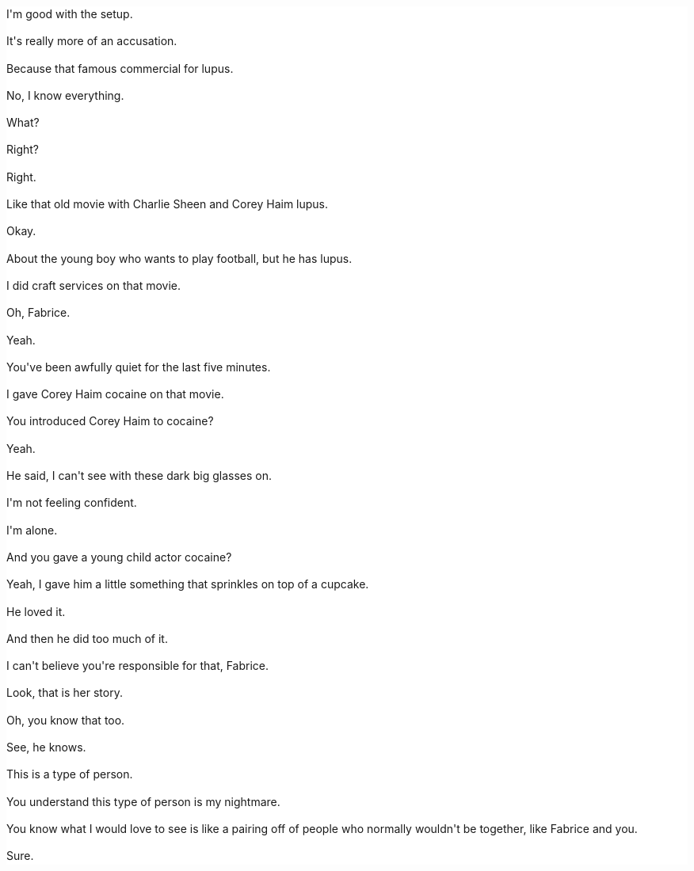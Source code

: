 I'm good with the setup.

It's really more of an accusation.

Because that famous commercial for lupus.

No, I know everything.

What?

Right?

Right.

Like that old movie with Charlie Sheen and Corey Haim lupus.

Okay.

About the young boy who wants to play football, but he has lupus.

I did craft services on that movie.

Oh, Fabrice.

Yeah.

You've been awfully quiet for the last five minutes.

I gave Corey Haim cocaine on that movie.

You introduced Corey Haim to cocaine?

Yeah.

He said, I can't see with these dark big glasses on.

I'm not feeling confident.

I'm alone.

And you gave a young child actor cocaine?

Yeah, I gave him a little something that sprinkles on top of a cupcake.

He loved it.

And then he did too much of it.

I can't believe you're responsible for that, Fabrice.

Look, that is her story.

Oh, you know that too.

See, he knows.

This is a type of person.

You understand this type of person is my nightmare.

You know what I would love to see is like a pairing off of people who normally wouldn't be together, like Fabrice and you.

Sure.
